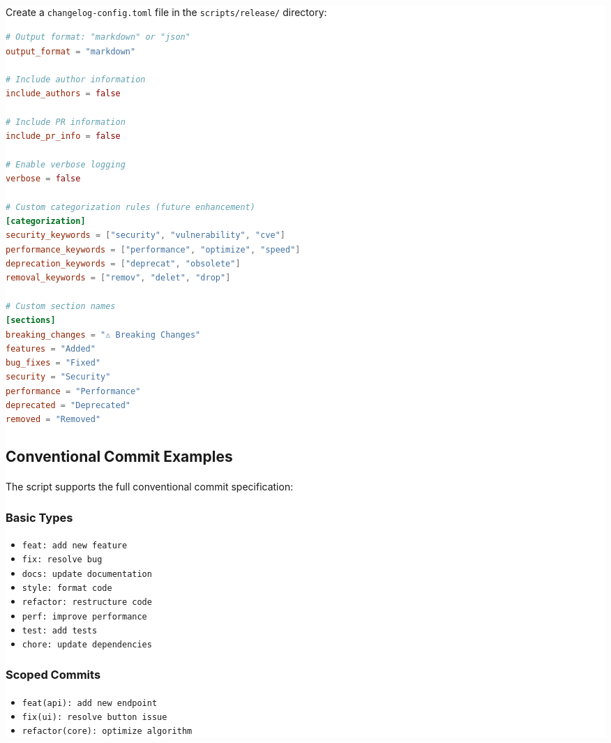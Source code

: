 Create a `changelog-config.toml` file in the `scripts/release/` directory:

```toml
# Output format: "markdown" or "json"
output_format = "markdown"

# Include author information
include_authors = false

# Include PR information
include_pr_info = false

# Enable verbose logging
verbose = false

# Custom categorization rules (future enhancement)
[categorization]
security_keywords = ["security", "vulnerability", "cve"]
performance_keywords = ["performance", "optimize", "speed"]
deprecation_keywords = ["deprecat", "obsolete"]
removal_keywords = ["remov", "delet", "drop"]

# Custom section names
[sections]
breaking_changes = "⚠️ Breaking Changes"
features = "Added"
bug_fixes = "Fixed"
security = "Security"
performance = "Performance"
deprecated = "Deprecated"
removed = "Removed"
```

## Conventional Commit Examples

The script supports the full conventional commit specification:

### Basic Types
- `feat: add new feature`
- `fix: resolve bug`
- `docs: update documentation`
- `style: format code`
- `refactor: restructure code`
- `perf: improve performance`
- `test: add tests`
- `chore: update dependencies`

### Scoped Commits
- `feat(api): add new endpoint`
- `fix(ui): resolve button issue`
- `refactor(core): optimize algorithm`
